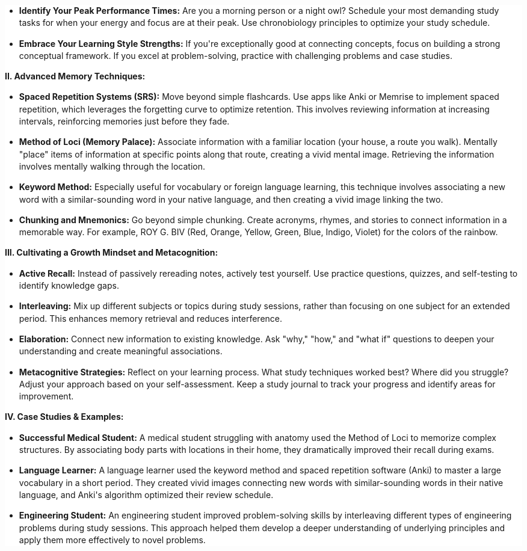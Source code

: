 * **Identify Your Peak Performance Times:** Are you a morning person or a night owl? Schedule your most demanding study tasks for when your energy and focus are at their peak. Use chronobiology principles to optimize your study schedule.

* **Embrace Your Learning Style Strengths:** If you're exceptionally good at connecting concepts, focus on building a strong conceptual framework. If you excel at problem-solving, practice with challenging problems and case studies.


**II. Advanced Memory Techniques:**

* **Spaced Repetition Systems (SRS):**  Move beyond simple flashcards. Use apps like Anki or Memrise to implement spaced repetition, which leverages the forgetting curve to optimize retention. This involves reviewing information at increasing intervals, reinforcing memories just before they fade.

* **Method of Loci (Memory Palace):**  Associate information with a familiar location (your house, a route you walk).  Mentally "place" items of information at specific points along that route, creating a vivid mental image.  Retrieving the information involves mentally walking through the location.

* **Keyword Method:**  Especially useful for vocabulary or foreign language learning, this technique involves associating a new word with a similar-sounding word in your native language, and then creating a vivid image linking the two.

* **Chunking and Mnemonics:** Go beyond simple chunking. Create acronyms, rhymes, and stories to connect information in a memorable way.  For example, ROY G. BIV (Red, Orange, Yellow, Green, Blue, Indigo, Violet) for the colors of the rainbow.


**III. Cultivating a Growth Mindset and Metacognition:**

* **Active Recall:**  Instead of passively rereading notes, actively test yourself. Use practice questions, quizzes, and self-testing to identify knowledge gaps.

* **Interleaving:**  Mix up different subjects or topics during study sessions, rather than focusing on one subject for an extended period. This enhances memory retrieval and reduces interference.

* **Elaboration:** Connect new information to existing knowledge.  Ask "why," "how," and "what if" questions to deepen your understanding and create meaningful associations.

* **Metacognitive Strategies:** Reflect on your learning process. What study techniques worked best? Where did you struggle?  Adjust your approach based on your self-assessment.  Keep a study journal to track your progress and identify areas for improvement.


**IV. Case Studies & Examples:**

* **Successful Medical Student:** A medical student struggling with anatomy used the Method of Loci to memorize complex structures. By associating body parts with locations in their home, they dramatically improved their recall during exams.

* **Language Learner:** A language learner used the keyword method and spaced repetition software (Anki) to master a large vocabulary in a short period.  They created vivid images connecting new words with similar-sounding words in their native language, and Anki's algorithm optimized their review schedule.

* **Engineering Student:** An engineering student improved problem-solving skills by interleaving different types of engineering problems during study sessions. This approach helped them develop a deeper understanding of underlying principles and apply them more effectively to novel problems.
